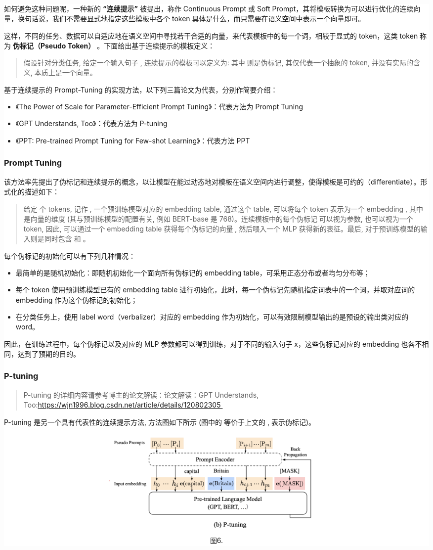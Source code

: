 如何避免这种问题呢，一种新的 **“连续提示”** 被提出，称作 Continuous Prompt 或 Soft Prompt，其将模板转换为可以进行优化的连续向量，换句话说，我们不需要显式地指定这些模板中各个 token 具体是什么，而只需要在语义空间中表示一个向量即可。

这样，不同的任务、数据可以自适应地在语义空间中寻找若干合适的向量，来代表模板中的每一个词，相较于显式的 token，这类 token 称为 **伪标记（Pseudo Token）** 。下面给出基于连续提示的模板定义：

> 假设针对分类任务, 给定一个输入句子 , 连续提示的模板可以定义为: 其中 则是伪标记, 其仅代表一个抽象的 token, 并没有实际的含义, 本质上是一个向量。

基于连续提示的 Prompt-Tuning 的实现方法，以下列三篇论文为代表，分别作简要介绍：

*   《The Power of Scale for Parameter-Efficient Prompt Tuning》：代表方法为 Prompt Tuning
    
*   《GPT Understands, Too》：代表方法为 P-tuning
    
*   《PPT: Pre-trained Prompt Tuning for Few-shot Learning》：代表方法 PPT

### Prompt Tuning

该方法率先提出了伪标记和连续提示的概念，以让模型在能过动态地对模板在语义空间内进行调整，使得模板是可约的（differentiate）。形式化的描述如下：

> 给定 个 tokens, 记作 , 一个预训练模型对应的 embedding table, 通过这个 table, 可以将每个 token 表示为一个 embedding , 其中 是向量的维度 (其与预训练模型的配置有关, 例如 BERT-base 是 768)。连续模板中的每个伪标记 可以视为参数, 也可以视为一个 token, 因此, 可以通过一个 embedding table 获得每个伪标记的向量 , 然后喂入一个 MLP 获得新的表征。最后, 对于预训练模型的输入则是同时包含 和 。

每个伪标记的初始化可以有下列几种情况：

*   最简单的是随机初始化：即随机初始化一个面向所有伪标记的 embedding table，可采用正态分布或者均匀分布等；
    
*   每个 token 使用预训练模型已有的 embedding table 进行初始化，此时，每一个伪标记先随机指定词表中的一个词，并取对应词的 embedding 作为这个伪标记的初始化；
    
*   在分类任务上，使用 label word（verbalizer）对应的 embedding 作为初始化，可以有效限制模型输出的是预设的输出类对应的 word。

因此，在训练过程中，每个伪标记以及对应的 MLP 参数都可以得到训练，对于不同的输入句子 x，这些伪标记对应的 embedding 也各不相同，达到了预期的目的。

### P-tuning

> P-tuning 的详细内容请参考博主的论文解读：论文解读：GPT Understands, Too:https://wjn1996.blog.csdn.net/article/details/120802305 

P-tuning 是另一个具有代表性的连续提示方法, 方法图如下所示 (图中的 等价于上文的 , 表示伪标记)。

<div align=center>
<img src="./imgs/6.jpg" width="600" height="200">
</div>
<div align=center>图6. </div>
